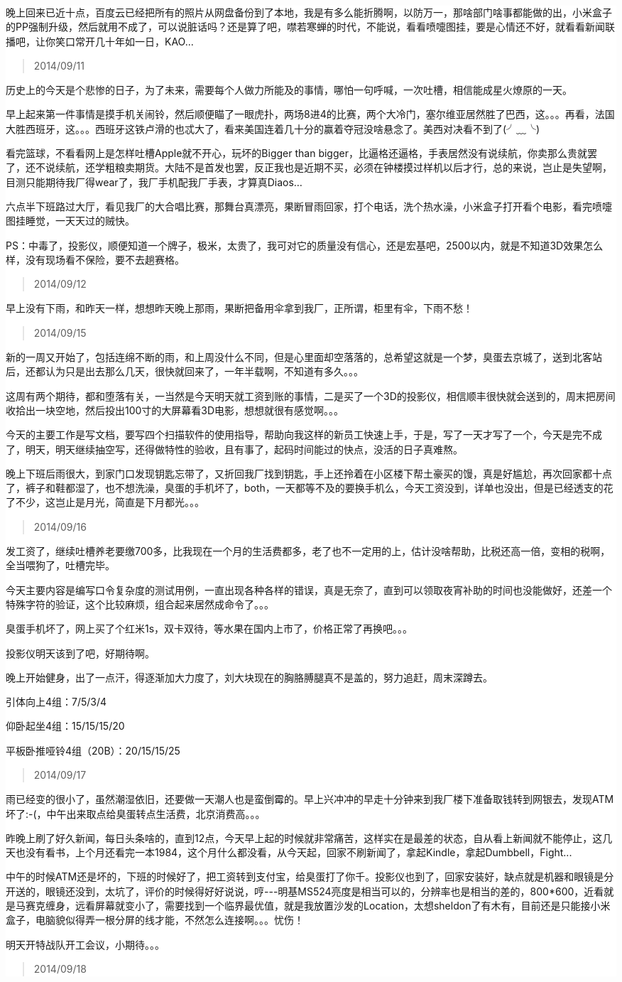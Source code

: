晚上回来已近十点，百度云已经把所有的照片从网盘备份到了本地，我是有多么能折腾啊，以防万一，那啥部门啥事都能做的出，小米盒子的PP强制升级，然后就用不成了，可以说脏话吗？还是算了吧，噤若寒蝉的时代，不能说，看看喷嚏图挂，要是心情还不好，就看看新闻联播吧，让你笑口常开几十年如一日，KAO...

>2014/09/11

历史上的今天是个悲惨的日子，为了未来，需要每个人做力所能及的事情，哪怕一句呼喊，一次吐槽，相信能成星火燎原的一天。

早上起来第一件事情是摸手机关闹铃，然后顺便瞄了一眼虎扑，两场8进4的比赛，两个大冷门，塞尔维亚居然胜了巴西，这。。。再看，法国大胜西班牙，这。。。西班牙这铁卢滑的也忒大了，看来美国连着几十分的赢着夺冠没啥悬念了。美西对决看不到了(╯﹏╰)

看完篮球，不看看网上是怎样吐槽Apple就不开心，玩坏的Bigger than bigger，比逼格还逼格，手表居然没有说续航，你卖那么贵就罢了，还不说续航，还学粗粮卖期货。大陆不是首发也罢，反正我也是近期不买，必须在钟楼摸过样机以后才行，总的来说，岂止是失望啊，目测只能期待我厂得wear了，我厂手机配我厂手表，才算真Diaos…

六点半下班路过大厅，看见我厂的大合唱比赛，那舞台真漂亮，果断冒雨回家，打个电话，洗个热水澡，小米盒子打开看个电影，看完喷嚏图挂睡觉，一天天过的贼快。

PS：中毒了，投影仪，顺便知道一个牌子，极米，太贵了，我可对它的质量没有信心，还是宏基吧，2500以内，就是不知道3D效果怎么样，没有现场看不保险，要不去趟赛格。
>2014/09/12

早上没有下雨，和昨天一样，想想昨天晚上那雨，果断把备用伞拿到我厂，正所谓，柜里有伞，下雨不愁！
>2014/09/15

新的一周又开始了，包括连绵不断的雨，和上周没什么不同，但是心里面却空落落的，总希望这就是一个梦，臭蛋去京城了，送到北客站后，还都认为只是出去那么几天，很快就回来了，一年半载啊，不知道有多久。。。

这周有两个期待，都和堕落有关，一当然是今天明天就工资到账的事情，二是买了一个3D的投影仪，相信顺丰很快就会送到的，周末把房间收拾出一块空地，然后投出100寸的大屏幕看3D电影，想想就很有感觉啊。。。

今天的主要工作是写文档，要写四个扫描软件的使用指导，帮助向我这样的新员工快速上手，于是，写了一天才写了一个，今天是完不成了，明天，明天继续抽空写，还得做特性的验收，且有事了，起码时间能过的快点，没活的日子真难熬。

晚上下班后雨很大，到家门口发现钥匙忘带了，又折回我厂找到钥匙，手上还拎着在小区楼下帮土豪买的馒，真是好尴尬，再次回家都十点了，裤子和鞋都湿了，也不想洗澡，臭蛋的手机坏了，both，一天都等不及的要换手机么，今天工资没到，详单也没出，但是已经透支的花了不少，这岂止是月光，简直是下月都光。。。
>2014/09/16

发工资了，继续吐槽养老要缴700多，比我现在一个月的生活费都多，老了也不一定用的上，估计没啥帮助，比税还高一倍，变相的税啊，全当喂狗了，吐槽完毕。

今天主要内容是编写口令复杂度的测试用例，一直出现各种各样的错误，真是无奈了，直到可以领取夜宵补助的时间也没能做好，还差一个特殊字符的验证，这个比较麻烦，组合起来居然成命令了。。。

臭蛋手机坏了，网上买了个红米1s，双卡双待，等水果在国内上市了，价格正常了再换吧。。。

投影仪明天该到了吧，好期待啊。

晚上开始健身，出了一点汗，得逐渐加大力度了，刘大块现在的胸胳膊腿真不是盖的，努力追赶，周末深蹲去。

引体向上4组：7/5/3/4

仰卧起坐4组：15/15/15/20

平板卧推哑铃4组（20B）：20/15/15/25

>2014/09/17

雨已经变的很小了，虽然潮湿依旧，还要做一天潮人也是蛮倒霉的。早上兴冲冲的早走十分钟来到我厂楼下准备取钱转到网银去，发现ATM坏了:-(，中午出来取点给臭蛋转点生活费，北京消费高。。。

昨晚上刷了好久新闻，每日头条啥的，直到12点，今天早上起的时候就非常痛苦，这样实在是最差的状态，自从看上新闻就不能停止，这几天也没有看书，上个月还看完一本1984，这个月什么都没看，从今天起，回家不刷新闻了，拿起Kindle，拿起Dumbbell，Fight...

中午的时候ATM还是坏的，下班的时候好了，把工资转到支付宝，给臭蛋打了你千。投影仪也到了，回家安装好，缺点就是机器和眼镜是分开送的，眼镜还没到，太坑了，评价的时候得好好说说，哼---明基MS524亮度是相当可以的，分辨率也是相当的差的，800*600，近看就是马赛克缠身，远看屏幕就变小了，需要找到一个临界最优值，就是我放置沙发的Location，太想sheldon了有木有，目前还是只能接小米盒子，电脑貌似得弄一根分屏的线才能，不然怎么连接啊。。。忧伤！

明天开特战队开工会议，小期待。。。
>2014/09/18

